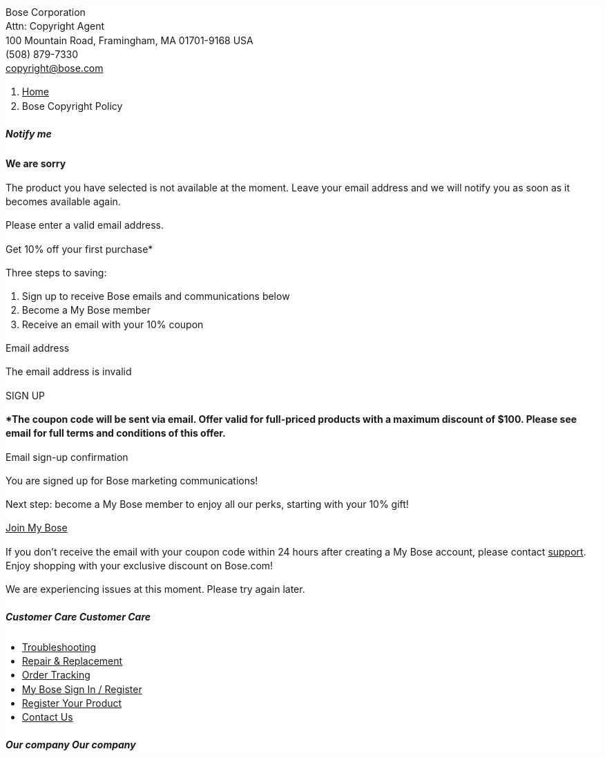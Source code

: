 Bose Corporation  
Attn: Copyright Agent  
100 Mountain Road, Framingham, MA 01701-9168 USA  
(508) 879-7330  
[copyright@bose.com](mailto:copyright@bose.com)

1. [Home](https://www.bose.com/home)
2. Bose Copyright Policy

##### Notify me

**We are sorry**

The product you have selected is not available at the moment. Leave your email address and we will notify you as soon as it becomes available again.

Please enter a valid email address.

Get 10% off your first purchase\*

Three steps to saving:

1. Sign up to receive Bose emails and communications below
2. Become a My Bose member
3. Receive an email with your 10% coupon

 Email address

The email address is invalid

SIGN UP

**\*The coupon code will be sent via email. Offer valid for full-priced products with a maximum discount of $100. Please see email for full terms and conditions of this offer.**

Email sign-up confirmation

You are signed up for Bose marketing communications!

Next step: become a My Bose member to enjoy all our perks, starting with your 10% gift!

[Join My Bose](https://www.bose.com/login?oauthProvider=Azure-AD-B2C)

If you don’t receive the email with your coupon code within 24 hours after creating a My Bose account, please contact [support](https://www.bose.com/s/get-help-landing-page). Enjoy shopping with your exclusive discount on Bose.com!

We are experiencing issues at this moment. Please try again later.

##### Customer Care Customer Care

* [Troubleshooting](https://support.bose.com/s/guided-trouble-shooter-splash-page?language=en_US)
* [Repair & Replacement](https://support.bose.com/s/guided-trouble-shooter-splash-page?language=en_US)
* [Order Tracking](https://www.bose.com/trackorder)
* [My Bose Sign In / Register](https://www.bose.com/my-account)
* [Register Your Product](https://www.bose.com/product-registration)
* [Contact Us](https://support.bose.com/s/get-help-landing-page?language=en_US)

##### Our company Our company

